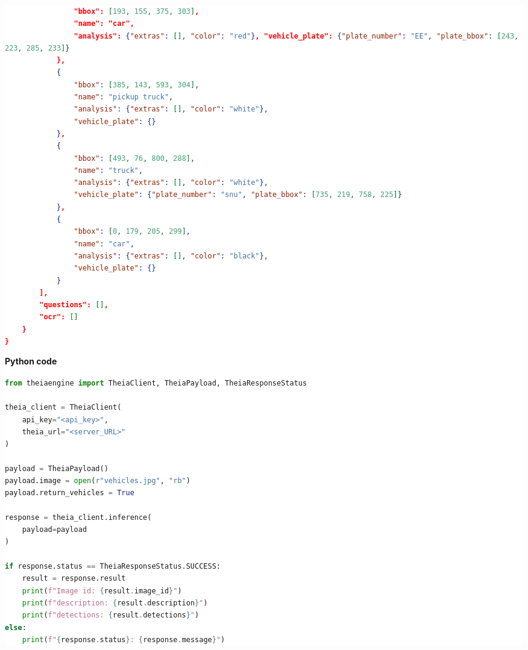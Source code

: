 ```json
                "bbox": [193, 155, 375, 303], 
                "name": "car", 
                "analysis": {"extras": [], "color": "red"}, "vehicle_plate": {"plate_number": "EE", "plate_bbox": [243, 223, 285, 233]}
            }, 
            {
                "bbox": [385, 143, 593, 304], 
                "name": "pickup truck", 
                "analysis": {"extras": [], "color": "white"}, 
                "vehicle_plate": {}
            }, 
            {
                "bbox": [493, 76, 800, 288], 
                "name": "truck", 
                "analysis": {"extras": [], "color": "white"}, 
                "vehicle_plate": {"plate_number": "snu", "plate_bbox": [735, 219, 758, 225]}
            }, 
            {
                "bbox": [0, 179, 205, 299], 
                "name": "car", 
                "analysis": {"extras": [], "color": "black"}, 
                "vehicle_plate": {}
            }
        ], 
        "questions": [], 
        "ocr": []
    }
}

```

**Python code**

```python
from theiaengine import TheiaClient, TheiaPayload, TheiaResponseStatus

theia_client = TheiaClient(
    api_key="<api_key>",
    theia_url="<server_URL>"
)

payload = TheiaPayload()
payload.image = open(r"vehicles.jpg", "rb")
payload.return_vehicles = True

response = theia_client.inference(
    payload=payload
)

if response.status == TheiaResponseStatus.SUCCESS:
    result = response.result
    print(f"Image id: {result.image_id}")
    print(f"description: {result.description}")
    print(f"detections: {result.detections}")
else:
    print(f"{response.status}: {response.message}")
```
